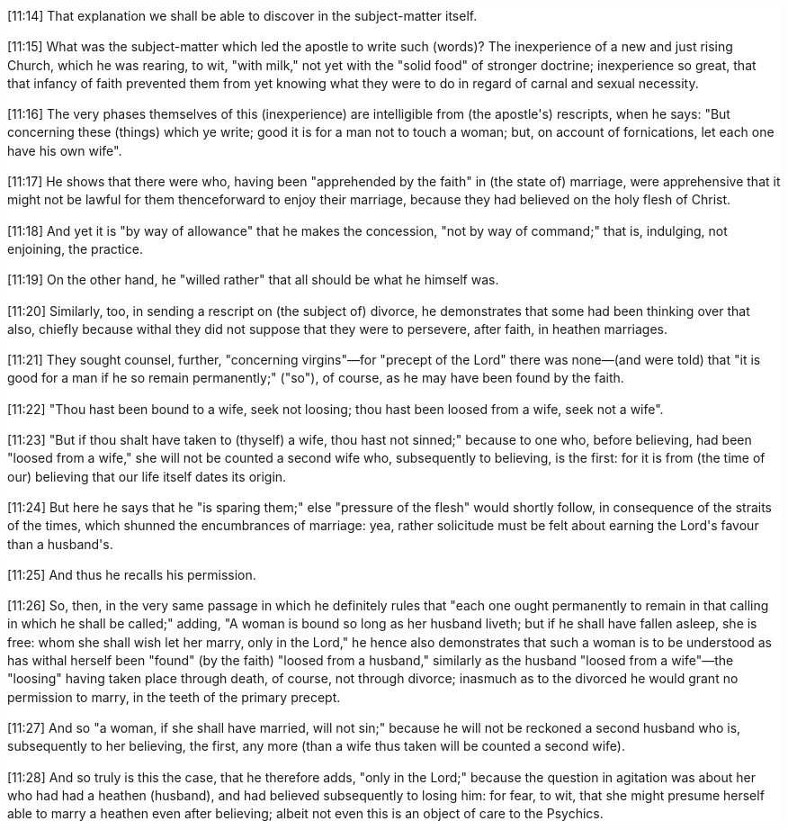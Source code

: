 [11:14] That explanation we shall be able to discover in the subject-matter itself.

[11:15] What was the subject-matter which led the apostle to write such (words)?  The inexperience of a new and just rising Church, which he was rearing, to wit, "with milk," not yet with the "solid food" of stronger doctrine; inexperience so great, that that infancy of faith prevented them from yet knowing what they were to do in regard of carnal and sexual necessity.

[11:16] The very phases themselves of this (inexperience) are intelligible from (the apostle's) rescripts, when he says:  "But concerning these (things) which ye write; good it is for a man not to touch a woman; but, on account of fornications, let each one have his own wife".

[11:17] He shows that there were who, having been "apprehended by the faith" in (the state of) marriage, were apprehensive that it might not be lawful for them thenceforward to enjoy their marriage, because they had believed on the holy flesh of Christ.

[11:18] And yet it is "by way of allowance" that he makes the concession, "not by way of command;" that is, indulging, not enjoining, the practice.

[11:19] On the other hand, he "willed rather" that all should be what he himself was.

[11:20] Similarly, too, in sending a rescript on (the subject of) divorce, he demonstrates that some had been thinking over that also, chiefly because withal they did not suppose that they were to persevere, after faith, in heathen marriages.

[11:21] They sought counsel, further, "concerning virgins"—for "precept of the Lord" there was none—(and were told) that "it is good for a man if he so remain permanently;" ("so"), of course, as he may have been found by the faith.

[11:22] "Thou hast been bound to a wife, seek not loosing; thou hast been loosed from a wife, seek not a wife".

[11:23] "But if thou shalt have taken to (thyself) a wife, thou hast not sinned;" because to one who, before believing, had been "loosed from a wife," she will not be counted a second wife who, subsequently to believing, is the first:  for it is from (the time of our) believing that our life itself dates its origin.

[11:24] But here he says that he "is sparing them;" else "pressure of the flesh" would shortly follow, in consequence of the straits of the times, which shunned the encumbrances of marriage:  yea, rather solicitude must be felt about earning the Lord's favour than a husband's.

[11:25] And thus he recalls his permission.

[11:26] So, then, in the very same passage in which he definitely rules that "each one ought permanently to remain in that calling in which he shall be called;" adding, "A woman is bound so long as her husband liveth; but if he shall have fallen asleep, she is free:  whom she shall wish let her marry, only in the Lord," he hence also demonstrates that such a woman is to be understood as has withal herself been "found" (by the faith) "loosed from a husband," similarly as the husband "loosed from a wife"—the "loosing" having taken place through death, of course, not through divorce; inasmuch as to the divorced he would grant no permission to marry, in the teeth of the primary precept.

[11:27] And so "a woman, if she shall have married, will not sin;" because he will not be reckoned a second husband who is, subsequently to her believing, the first, any more (than a wife thus taken will be counted a second wife).

[11:28] And so truly is this the case, that he therefore adds, "only in the Lord;" because the question in agitation was about her who had had a heathen (husband), and had believed subsequently to losing him:  for fear, to wit, that she might presume herself able to marry a heathen even after believing; albeit not even this is an object of care to the Psychics.
